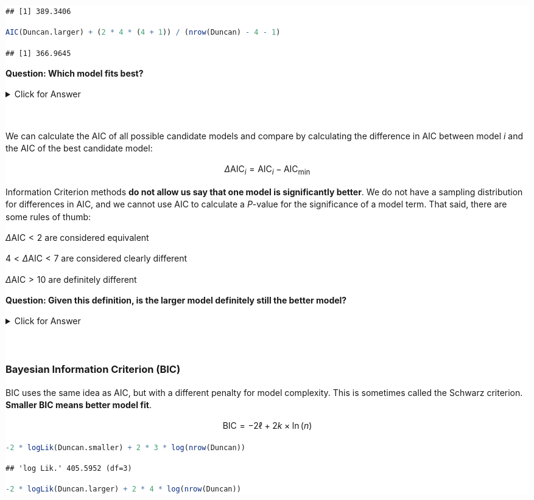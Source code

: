 ```
## [1] 389.3406
```

```r
AIC(Duncan.larger) + (2 * 4 * (4 + 1)) / (nrow(Duncan) - 4 - 1)
```

```
## [1] 366.9645
```

**Question: Which model fits best?**

<details><summary>Click for Answer</summary></details>

<p>&nbsp;</p>

We can calculate the AIC of all possible candidate models and compare by calculating the difference in AIC between model *i* and the AIC of the best candidate model:

$$
\Delta \mathrm{AIC}_i = \mathrm{AIC}_i - \mathrm{AIC}_{\min}
$$

Information Criterion methods **do not allow us say that one model is significantly better**. We do not have a sampling distribution for differences in AIC, and we cannot use AIC to calculate a *P*-value for the significance of a model term. That said, there are some rules of thumb:

$\Delta \mathrm{AIC} < 2$ are considered equivalent

$4 < \Delta \mathrm{AIC} < 7$ are considered clearly different

$\Delta \mathrm{AIC} > 10$ are definitely different

**Question: Given this definition, is the larger model definitely still the better model?**

<details><summary>Click for Answer</summary></details>

<p>&nbsp;</p>

### Bayesian Information Criterion (BIC)

BIC uses the same idea as AIC, but with a different penalty for model complexity. This is sometimes called the Schwarz criterion. **Smaller BIC means better model fit**.

$$
\mathrm{BIC} = -2 \ell + 2 k \times \ln(n)
$$


```r
-2 * logLik(Duncan.smaller) + 2 * 3 * log(nrow(Duncan))
```

```
## 'log Lik.' 405.5952 (df=3)
```

```r
-2 * logLik(Duncan.larger) + 2 * 4 * log(nrow(Duncan))
```
